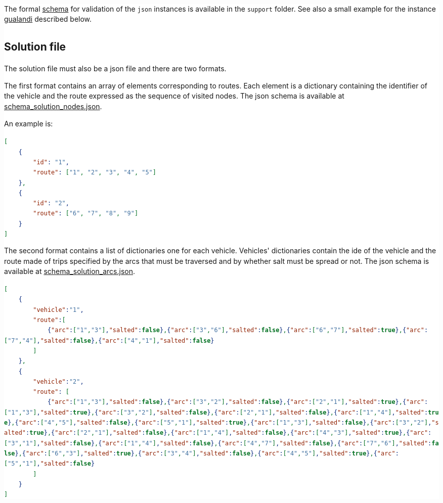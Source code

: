 The formal [schema](support/schema.json) for validation of the `json` instances is
available in the `support` folder. See also a small example for the instance
[gualandi](data/gualandi/gualandi.json) described below.

## Solution file



The solution file must also be a json file and there are two formats.

The first format contains an array of elements
corresponding to routes. Each element is a dictionary containing the identifier
of the vehicle and the route expressed as the sequence of visited nodes. The
json schema is available at [schema_solution_nodes.json](support/schema_solution_nodes.json).

An example is:

```json
[
    {
        "id": "1",
        "route": ["1", "2", "3", "4", "5"]
    },
    {
        "id": "2",
        "route": ["6", "7", "8", "9"]
    }
]
```

The second format contains a list of dictionaries one for each vehicle.
Vehicles' dictionaries contain the ide of the vehicle and the route made of
trips specified by the arcs that must be traversed and by whether salt must be
spread or not. The json schema is available at
[schema_solution_arcs.json](support/schema_solution_arcs.json).

```json
[
    {
        "vehicle":"1",
        "route":[
            {"arc":["1","3"],"salted":false},{"arc":["3","6"],"salted":false},{"arc":["6","7"],"salted":true},{"arc":["7","4"],"salted":false},{"arc":["4","1"],"salted":false}
        ]
    },
    {
        "vehicle":"2",
        "route": [
            {"arc":["1","3"],"salted":false},{"arc":["3","2"],"salted":false},{"arc":["2","1"],"salted":true},{"arc":["1","3"],"salted":true},{"arc":["3","2"],"salted":false},{"arc":["2","1"],"salted":false},{"arc":["1","4"],"salted":true},{"arc":["4","5"],"salted":false},{"arc":["5","1"],"salted":true},{"arc":["1","3"],"salted":false},{"arc":["3","2"],"salted":true},{"arc":["2","1"],"salted":false},{"arc":["1","4"],"salted":false},{"arc":["4","3"],"salted":true},{"arc":["3","1"],"salted":false},{"arc":["1","4"],"salted":false},{"arc":["4","7"],"salted":false},{"arc":["7","6"],"salted":false},{"arc":["6","3"],"salted":true},{"arc":["3","4"],"salted":false},{"arc":["4","5"],"salted":true},{"arc":["5","1"],"salted":false}
        ]
    }
]
```
